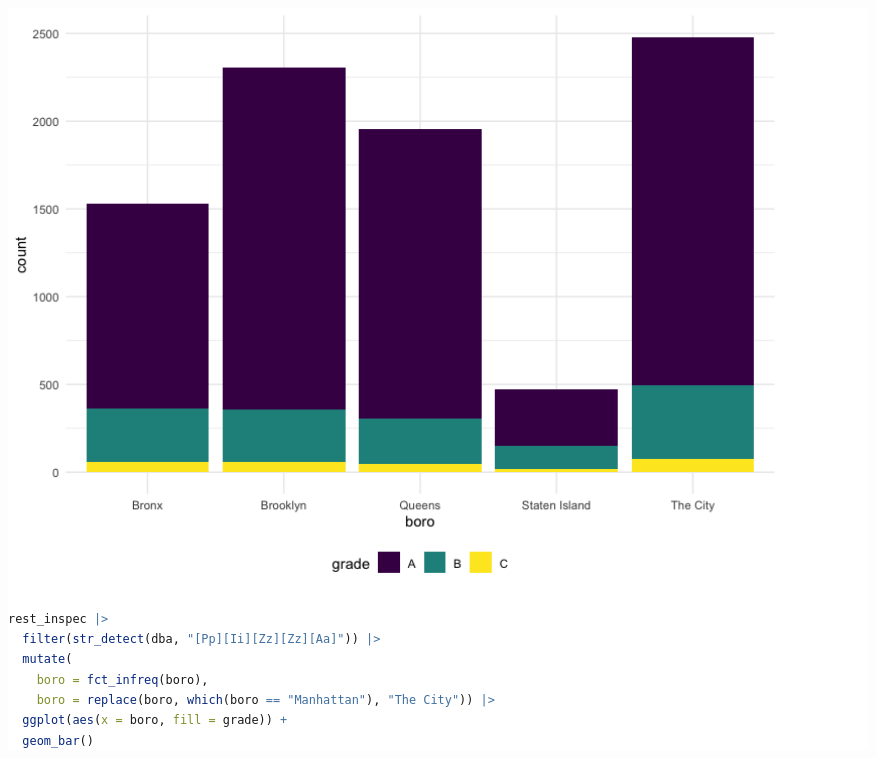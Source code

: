 <img src="10.17-Data-Wrangling-II_files/figure-gfm/unnamed-chunk-23-1.png" width="90%" />

``` r
rest_inspec |> 
  filter(str_detect(dba, "[Pp][Ii][Zz][Zz][Aa]")) |>
  mutate(
    boro = fct_infreq(boro),
    boro = replace(boro, which(boro == "Manhattan"), "The City")) |>
  ggplot(aes(x = boro, fill = grade)) + 
  geom_bar()
```
